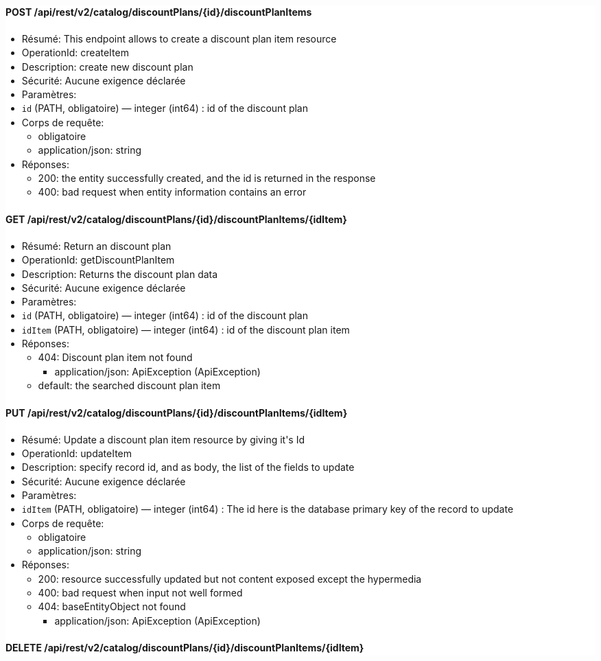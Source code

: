 #### POST /api/rest/v2/catalog/discountPlans/{id}/discountPlanItems

- Résumé: This endpoint allows to create a discount plan item resource
- OperationId: createItem
- Description: create new discount plan
- Sécurité: Aucune exigence déclarée
- Paramètres:
- `id` (PATH, obligatoire) — integer (int64) : id of the discount plan 
- Corps de requête:
  - obligatoire
  - application/json: string
- Réponses:
  - 200: the entity successfully created, and the id is returned in the response
  - 400: bad request when entity information contains an error

#### GET /api/rest/v2/catalog/discountPlans/{id}/discountPlanItems/{idItem}

- Résumé: Return an discount plan
- OperationId: getDiscountPlanItem
- Description: Returns the discount plan data
- Sécurité: Aucune exigence déclarée
- Paramètres:
- `id` (PATH, obligatoire) — integer (int64) : id of the discount plan 
- `idItem` (PATH, obligatoire) — integer (int64) : id of the discount plan item
- Réponses:
  - 404: Discount plan item not found
    - application/json: ApiException (ApiException)
  - default: the searched discount plan item

#### PUT /api/rest/v2/catalog/discountPlans/{id}/discountPlanItems/{idItem}

- Résumé: Update a discount plan item resource by giving it's Id
- OperationId: updateItem
- Description: specify record id, and as body, the list of the fields to update
- Sécurité: Aucune exigence déclarée
- Paramètres:
- `idItem` (PATH, obligatoire) — integer (int64) : The id here is the database primary key of the record to update
- Corps de requête:
  - obligatoire
  - application/json: string
- Réponses:
  - 200: resource successfully updated but not content exposed except the hypermedia
  - 400: bad request when input not well formed
  - 404: baseEntityObject not found
    - application/json: ApiException (ApiException)

#### DELETE /api/rest/v2/catalog/discountPlans/{id}/discountPlanItems/{idItem}
